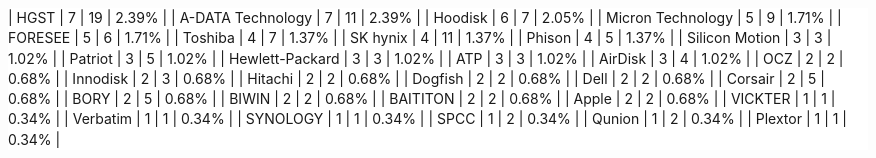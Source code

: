 | HGST                | 7         | 19     | 2.39%   |
| A-DATA Technology   | 7         | 11     | 2.39%   |
| Hoodisk             | 6         | 7      | 2.05%   |
| Micron Technology   | 5         | 9      | 1.71%   |
| FORESEE             | 5         | 6      | 1.71%   |
| Toshiba             | 4         | 7      | 1.37%   |
| SK hynix            | 4         | 11     | 1.37%   |
| Phison              | 4         | 5      | 1.37%   |
| Silicon Motion      | 3         | 3      | 1.02%   |
| Patriot             | 3         | 5      | 1.02%   |
| Hewlett-Packard     | 3         | 3      | 1.02%   |
| ATP                 | 3         | 3      | 1.02%   |
| AirDisk             | 3         | 4      | 1.02%   |
| OCZ                 | 2         | 2      | 0.68%   |
| Innodisk            | 2         | 3      | 0.68%   |
| Hitachi             | 2         | 2      | 0.68%   |
| Dogfish             | 2         | 2      | 0.68%   |
| Dell                | 2         | 2      | 0.68%   |
| Corsair             | 2         | 5      | 0.68%   |
| BORY                | 2         | 5      | 0.68%   |
| BIWIN               | 2         | 2      | 0.68%   |
| BAITITON            | 2         | 2      | 0.68%   |
| Apple               | 2         | 2      | 0.68%   |
| VICKTER             | 1         | 1      | 0.34%   |
| Verbatim            | 1         | 1      | 0.34%   |
| SYNOLOGY            | 1         | 1      | 0.34%   |
| SPCC                | 1         | 2      | 0.34%   |
| Qunion              | 1         | 2      | 0.34%   |
| Plextor             | 1         | 1      | 0.34%   |
